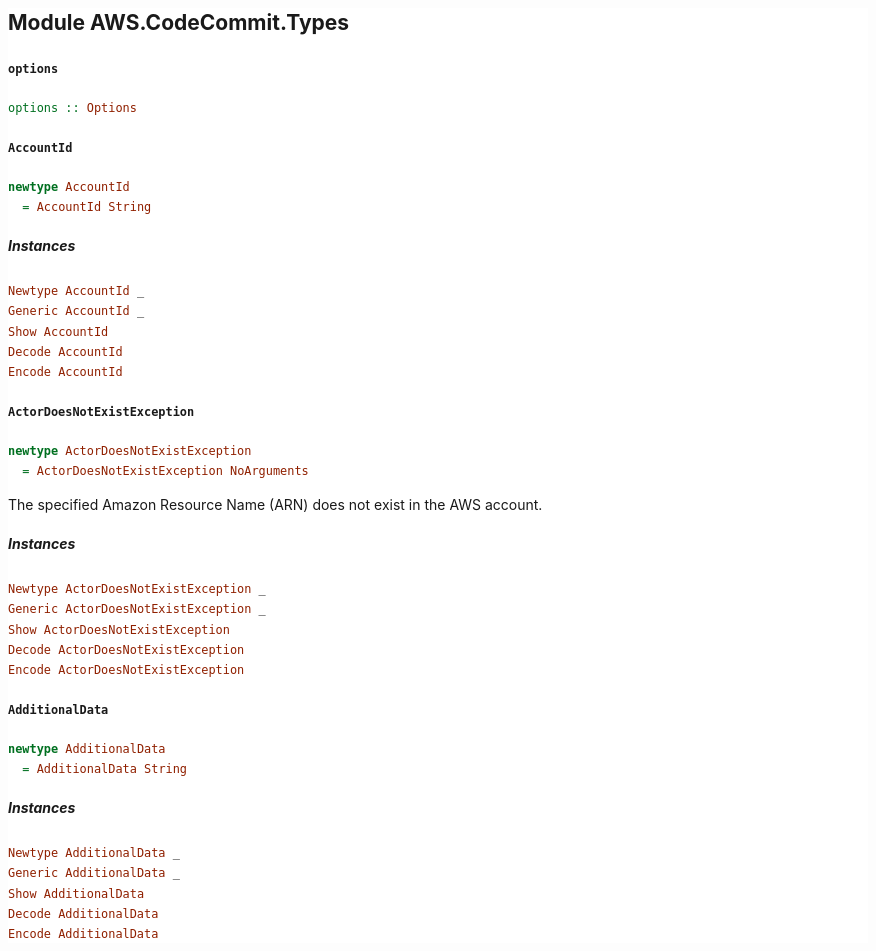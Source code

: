 ## Module AWS.CodeCommit.Types

#### `options`

``` purescript
options :: Options
```

#### `AccountId`

``` purescript
newtype AccountId
  = AccountId String
```

##### Instances
``` purescript
Newtype AccountId _
Generic AccountId _
Show AccountId
Decode AccountId
Encode AccountId
```

#### `ActorDoesNotExistException`

``` purescript
newtype ActorDoesNotExistException
  = ActorDoesNotExistException NoArguments
```

<p>The specified Amazon Resource Name (ARN) does not exist in the AWS account.</p>

##### Instances
``` purescript
Newtype ActorDoesNotExistException _
Generic ActorDoesNotExistException _
Show ActorDoesNotExistException
Decode ActorDoesNotExistException
Encode ActorDoesNotExistException
```

#### `AdditionalData`

``` purescript
newtype AdditionalData
  = AdditionalData String
```

##### Instances
``` purescript
Newtype AdditionalData _
Generic AdditionalData _
Show AdditionalData
Decode AdditionalData
Encode AdditionalData
```
